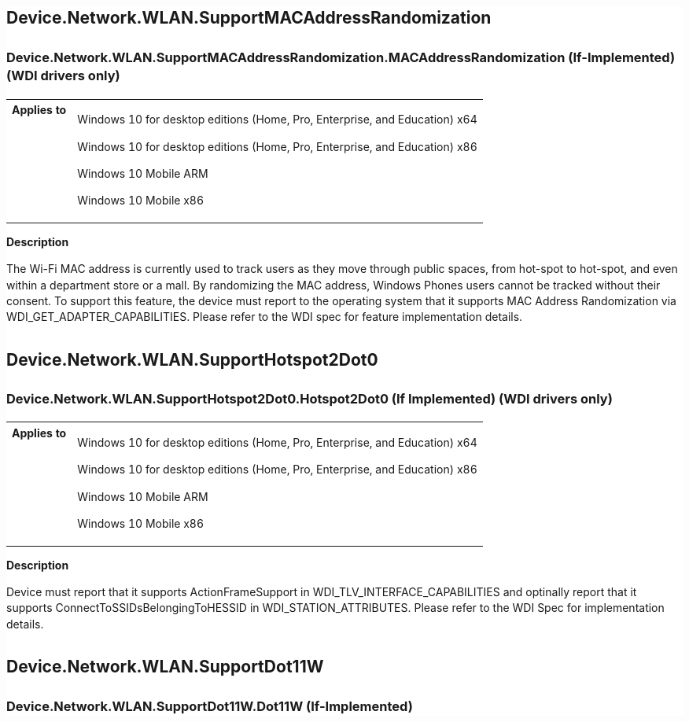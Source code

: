 <a name="device.network.wlan.supportmacaddressrandomization"></a>
## Device.Network.WLAN.SupportMACAddressRandomization

### Device.Network.WLAN.SupportMACAddressRandomization.MACAddressRandomization (If-Implemented) **(WDI drivers only)**

<table>
<tr>
<th>Applies to</th>
<td>
<p>Windows 10 for desktop editions (Home, Pro, Enterprise, and Education) x64</p>
<p>Windows 10 for desktop editions (Home, Pro, Enterprise, and Education) x86</p>
<p>Windows 10 Mobile ARM</p>
<p>Windows 10 Mobile x86</p>
</td></tr></table>

**Description**

The Wi-Fi MAC address is currently used to track users as they move through public spaces, from hot-spot to hot-spot, and even within a department store or a mall. By randomizing the MAC address, Windows Phones users cannot be tracked without their consent. To support this feature, the device must report to the operating system that it supports MAC Address Randomization via WDI\_GET\_ADAPTER\_CAPABILITIES. Please refer to the WDI spec for feature implementation details.

<a name="device.network.wlan.supporthotspot2dot0"></a>
## Device.Network.WLAN.SupportHotspot2Dot0

### Device.Network.WLAN.SupportHotspot2Dot0.Hotspot2Dot0 (If Implemented) **(WDI drivers only)**

<table>
<tr>
<th>Applies to</th>
<td>
<p>Windows 10 for desktop editions (Home, Pro, Enterprise, and Education) x64</p>
<p>Windows 10 for desktop editions (Home, Pro, Enterprise, and Education) x86</p>
<p>Windows 10 Mobile ARM</p>
<p>Windows 10 Mobile x86</p>
</td></tr></table>

**Description**

Device must report that it supports ActionFrameSupport in WDI\_TLV\_INTERFACE\_CAPABILITIES and optinally report that it supports ConnectToSSIDsBelongingToHESSID in WDI\_STATION\_ATTRIBUTES. Please refer to the WDI Spec for implementation details.

<a name="device.network.wlan.supportdot11w"></a>
## Device.Network.WLAN.SupportDot11W 

### Device.Network.WLAN.SupportDot11W.Dot11W (If-Implemented)
